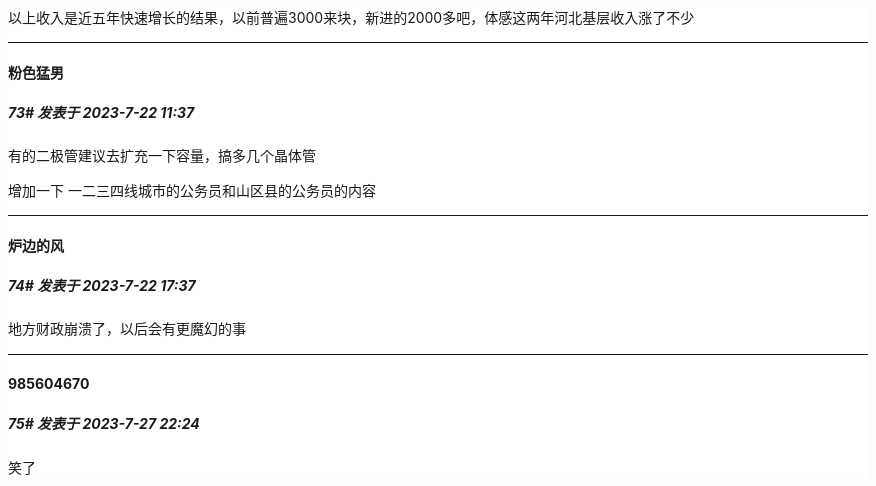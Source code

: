 以上收入是近五年快速增长的结果，以前普遍3000来块，新进的2000多吧，体感这两年河北基层收入涨了不少


*****

####  粉色猛男  
##### 73#       发表于 2023-7-22 11:37

有的二极管建议去扩充一下容量，搞多几个晶体管

增加一下 一二三四线城市的公务员和山区县的公务员的内容


*****

####  炉边的风  
##### 74#       发表于 2023-7-22 17:37

地方财政崩溃了，以后会有更魔幻的事

*****

####  985604670  
##### 75#       发表于 2023-7-27 22:24

笑了

